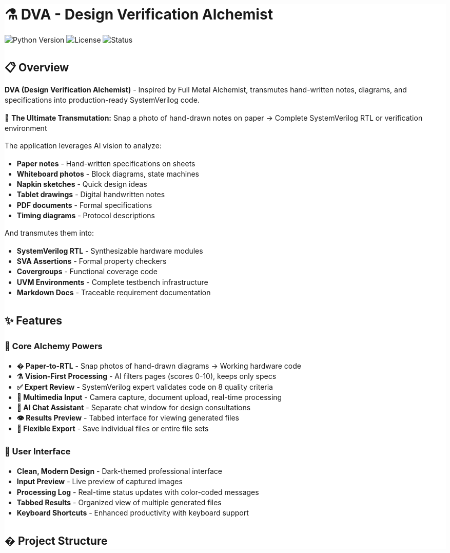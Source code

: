 # ⚗️ DVA - Design Verification Alchemist

![Python Version](https://img.shields.io/badge/python-3.14.0-blue)
![License](https://img.shields.io/badge/license-MIT-green)
![Status](https://img.shields.io/badge/status-active-success)

## 📋 Overview

**DVA (Design Verification Alchemist)** - Inspired by Full Metal Alchemist, transmutes hand-written notes, diagrams, and specifications into production-ready SystemVerilog code.

🎯 **The Ultimate Transmutation:** Snap a photo of hand-drawn notes on paper → Complete SystemVerilog RTL or verification environment

The application leverages AI vision to analyze:
- **Paper notes** - Hand-written specifications on sheets
- **Whiteboard photos** - Block diagrams, state machines
- **Napkin sketches** - Quick design ideas
- **Tablet drawings** - Digital handwritten notes
- **PDF documents** - Formal specifications
- **Timing diagrams** - Protocol descriptions

And transmutes them into:
- **SystemVerilog RTL** - Synthesizable hardware modules
- **SVA Assertions** - Formal property checkers
- **Covergroups** - Functional coverage code
- **UVM Environments** - Complete testbench infrastructure
- **Markdown Docs** - Traceable requirement documentation

## ✨ Features

### 🎯 Core Alchemy Powers
- **� Paper-to-RTL** - Snap photos of hand-drawn diagrams → Working hardware code
- **⚗️ Vision-First Processing** - AI filters pages (scores 0-10), keeps only specs
- **✅ Expert Review** - SystemVerilog expert validates code on 8 quality criteria
- **🎨 Multimedia Input** - Camera capture, document upload, real-time processing
- **💬 AI Chat Assistant** - Separate chat window for design consultations
- **👁️ Results Preview** - Tabbed interface for viewing generated files
- **💾 Flexible Export** - Save individual files or entire file sets

### 🎨 User Interface
- **Clean, Modern Design** - Dark-themed professional interface
- **Input Preview** - Live preview of captured images
- **Processing Log** - Real-time status updates with color-coded messages
- **Tabbed Results** - Organized view of multiple generated files
- **Keyboard Shortcuts** - Enhanced productivity with keyboard support

## � Project Structure
